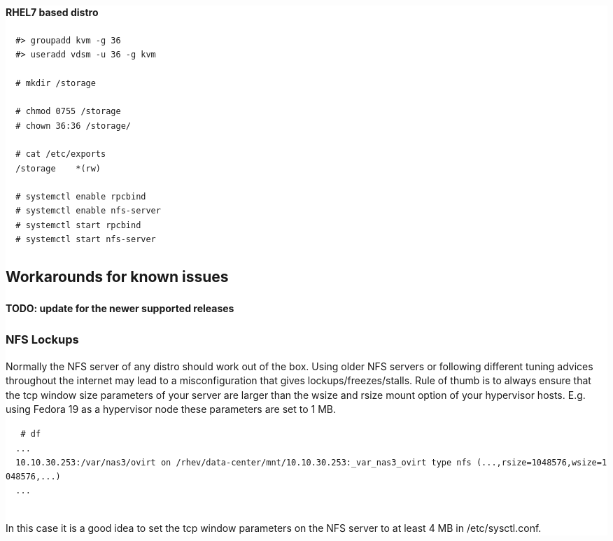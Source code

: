 #### RHEL7 based distro

      #> groupadd kvm -g 36
      #> useradd vdsm -u 36 -g kvm

      # mkdir /storage

      # chmod 0755 /storage
      # chown 36:36 /storage/

      # cat /etc/exports
      /storage    *(rw)

      # systemctl enable rpcbind
      # systemctl enable nfs-server
      # systemctl start rpcbind 
      # systemctl start nfs-server


## Workarounds for known issues

#### TODO: update for the newer supported releases

### NFS Lockups

Normally the NFS server of any distro should work out of the box. Using older NFS servers or following different tuning advices throughout the internet may lead to a misconfiguration that gives lockups/freezes/stalls. Rule of thumb is to always ensure that the tcp window size parameters of your server are larger than the wsize and rsize mount option of your hypervisor hosts. E.g. using Fedora 19 as a hypervisor node these parameters are set to 1 MB.

       # df
      ...
      10.10.30.253:/var/nas3/ovirt on /rhev/data-center/mnt/10.10.30.253:_var_nas3_ovirt type nfs (...,rsize=1048576,wsize=1048576,...)
      ...
       

In this case it is a good idea to set the tcp window parameters on the NFS server to at least 4 MB in /etc/sysctl.conf.
